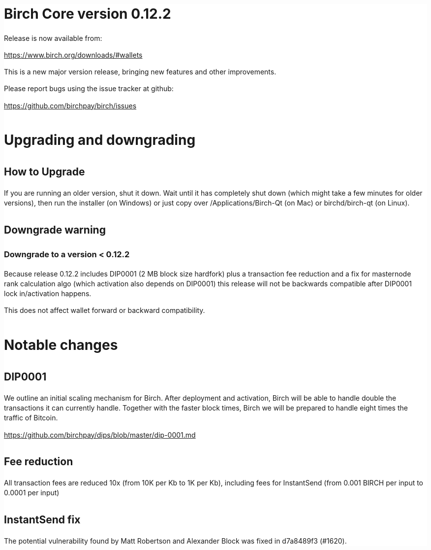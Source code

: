 Birch Core version 0.12.2
========================

Release is now available from:

  <https://www.birch.org/downloads/#wallets>

This is a new major version release, bringing new features and other improvements.

Please report bugs using the issue tracker at github:

  <https://github.com/birchpay/birch/issues>

Upgrading and downgrading
=========================

How to Upgrade
--------------

If you are running an older version, shut it down. Wait until it has completely
shut down (which might take a few minutes for older versions), then run the
installer (on Windows) or just copy over /Applications/Birch-Qt (on Mac) or
birchd/birch-qt (on Linux).

Downgrade warning
-----------------
### Downgrade to a version < 0.12.2

Because release 0.12.2 includes DIP0001 (2 MB block size hardfork) plus
a transaction fee reduction and a fix for masternode rank calculation algo
(which activation also depends on DIP0001) this release will not be
backwards compatible after DIP0001 lock in/activation happens.

This does not affect wallet forward or backward compatibility.

Notable changes
===============

DIP0001
-------

We outline an initial scaling mechanism for Birch. After deployment and activation, Birch will be able to handle double the transactions it can currently handle. Together with the faster block times, Birch we will be prepared to handle eight times the traffic of Bitcoin.

https://github.com/birchpay/dips/blob/master/dip-0001.md


Fee reduction
-------------

All transaction fees are reduced 10x (from 10K per Kb to 1K per Kb), including fees for InstantSend (from 0.001 BIRCH per input to 0.0001 per input)

InstantSend fix
---------------

The potential vulnerability found by Matt Robertson and Alexander Block was fixed in d7a8489f3 (#1620).
